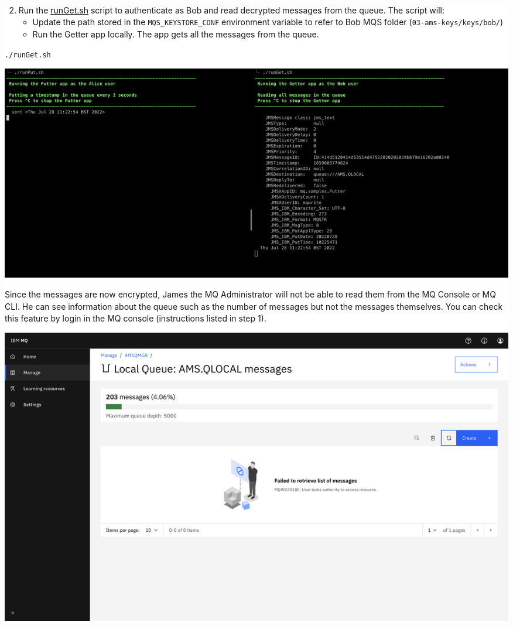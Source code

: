 2. Run the [runGet.sh](runGet.sh) script to authenticate as Bob and read decrypted messages from the queue. The script will:
   - Update the path stored in the `MQS_KEYSTORE_CONF` environment variable to refer to Bob MQS folder (`03-ams-keys/keys/bob/`)
   - Run the Getter app locally. The app gets all the messages from the queue.

```sh
./runGet.sh
```
<img src="./docs/images/6.0-put-get-scripts.png">

Since the messages are now encrypted, James the MQ Administrator will not be able to read them from the MQ Console or MQ CLI. He can see information about the queue such as the number of messages but not the messages themselves. You can check this feature by login in the MQ console (instructions listed in step 1).

<img src="./docs/images/6.1-console-messages.png">
